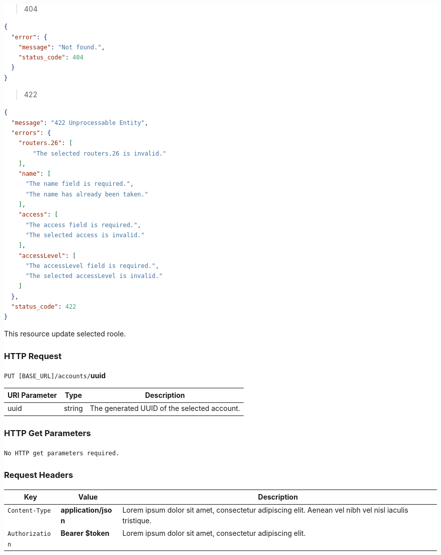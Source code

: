> 404

```json
{
  "error": {
    "message": "Not found.",
    "status_code": 404
  }
}
```

> 422

```json
{
  "message": "422 Unprocessable Entity",
  "errors": {
    "routers.26": [
        "The selected routers.26 is invalid."
    ],
    "name": [
      "The name field is required.",
      "The name has already been taken."
    ],
    "access": [
      "The access field is required.",
      "The selected access is invalid."
    ],
    "accessLevel": [
      "The accessLevel field is required.",
      "The selected accessLevel is invalid."
    ]
  },
  "status_code": 422
}
```

This resource update selected roole.

### HTTP Request

`PUT [BASE_URL]/accounts/`**uuid**

URI Parameter | Type | Description
--------- | ------- | -----------
uuid | string | The generated UUID of the selected account.

### HTTP Get Parameters

`No HTTP get parameters required.`

### Request Headers
Key | Value | Description
--------- | ------- | -----------
`Content-Type` | **application/json** | Lorem ipsum dolor sit amet, consectetur adipiscing elit. Aenean vel nibh vel nisl iaculis tristique.
`Authorization` | **Bearer $token** | Lorem ipsum dolor sit amet, consectetur adipiscing elit.
